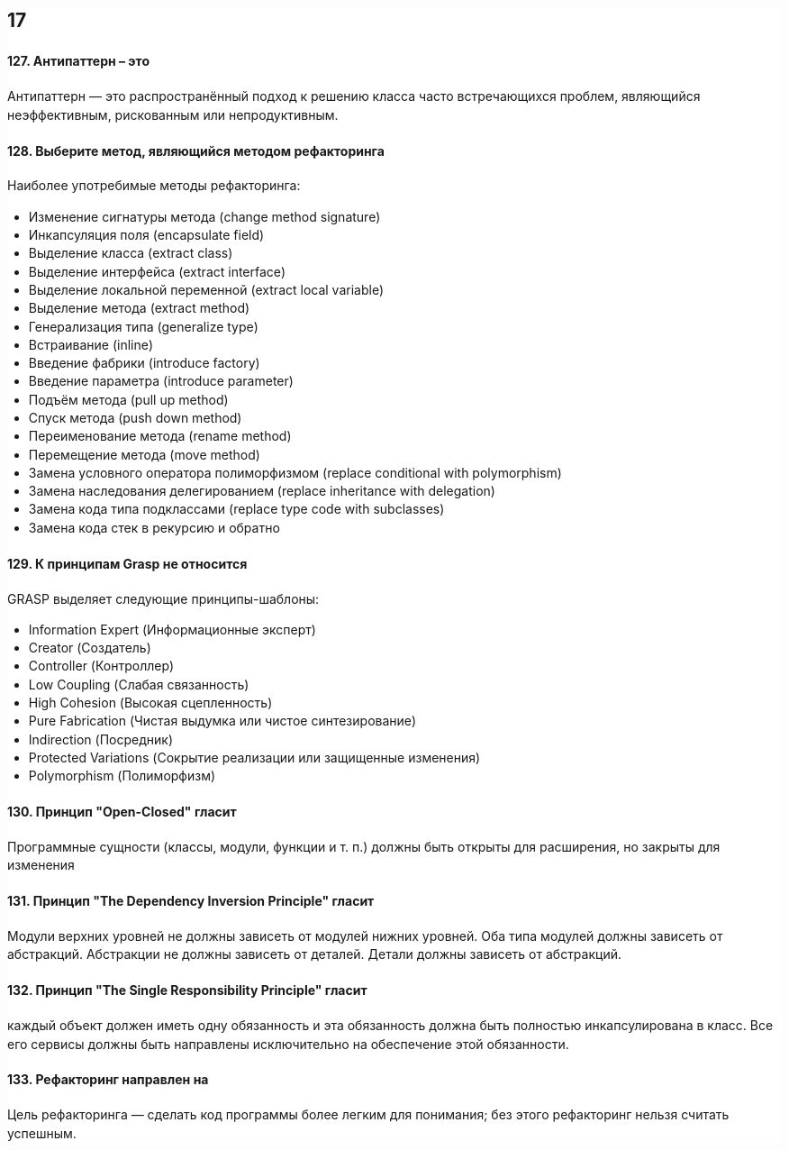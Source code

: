 ## 17
#### 127. Антипаттерн – это
Антипаттерн — это распространённый подход к решению класса часто встречающихся проблем, являющийся неэффективным, рискованным или непродуктивным.
#### 128. Выберите метод, являющийся методом рефакторинга
Наиболее употребимые методы рефакторинга:
- Изменение сигнатуры метода (change method signature)
- Инкапсуляция поля (encapsulate field)
- Выделение класса (extract class)
- Выделение интерфейса (extract interface)
- Выделение локальной переменной (extract local variable)
- Выделение метода (extract method)
- Генерализация типа (generalize type)
- Встраивание (inline)
- Введение фабрики (introduce factory)
- Введение параметра (introduce parameter)
- Подъём метода (pull up method)
- Спуск метода (push down method)
- Переименование метода (rename method)
- Перемещение метода (move method)
- Замена условного оператора полиморфизмом (replace conditional with polymorphism)
- Замена наследования делегированием (replace inheritance with delegation)
- Замена кода типа подклассами (replace type code with subclasses)
- Замена кода стек в рекурсию и обратно
#### 129. К принципам Grasp не относится
GRASP выделяет следующие принципы-шаблоны: 
- Information Expert (Информационные эксперт)
- Creator (Создатель)
- Controller (Контроллер)
- Low Coupling (Слабая связанность)
- High Cohesion (Высокая сцепленность)
- Pure Fabrication (Чистая выдумка или чистое синтезирование)
- Indirection (Посредник)
- Protected Variations (Сокрытие реализации или защищенные изменения)
- Polymorphism (Полиморфизм)
#### 130. Принцип "Open-Closed" гласит
Программные сущности (классы, модули, функции и т. п.) должны быть открыты для расширения, но закрыты для изменения
#### 131. Принцип "The Dependency Inversion Principle" гласит
Модули верхних уровней не должны зависеть от модулей нижних уровней. Оба типа модулей должны зависеть от абстракций.
Абстракции не должны зависеть от деталей. Детали должны зависеть от абстракций.
#### 132. Принцип "The Single Responsibility Principle" гласит
каждый объект должен иметь одну обязанность и эта обязанность должна быть полностью инкапсулирована в класс.
Все его сервисы должны быть направлены исключительно на обеспечение этой обязанности.
#### 133. Рефакторинг направлен на
Цель рефакторинга — сделать код программы более легким для понимания; без этого рефакторинг нельзя считать успешным.
